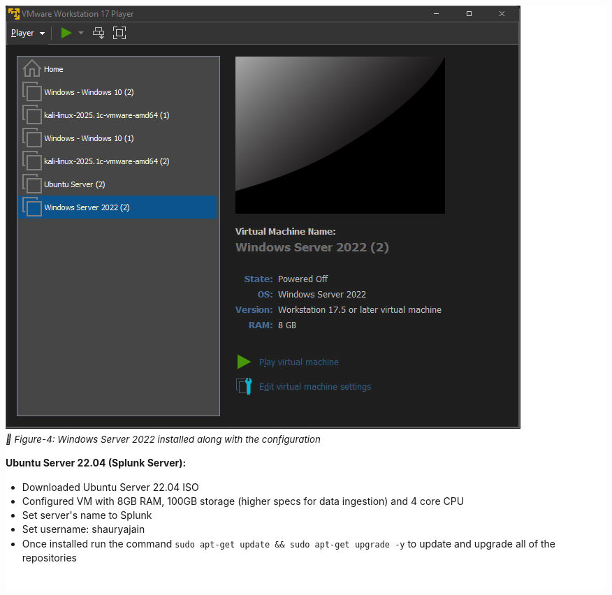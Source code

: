   <img src="assets/screenshots/4.windows-server-installed.png" alt="Windows Server Installation" style="max-width:100%; height:auto; display:block;" />
  <p style="margin:6px 0 14px; font-style:italic; font-size:0.95em;">
    📸 Figure-4: Windows Server 2022 installed along with the configuration
  </p>
</div>

**Ubuntu Server 22.04 (Splunk Server):**

- Downloaded Ubuntu Server 22.04 ISO
- Configured VM with 8GB RAM, 100GB storage (higher specs for data ingestion) and 4 core CPU
- Set server's name to Splunk
- Set username: shauryajain
- Once installed run the command `sudo apt-get update && sudo apt-get upgrade -y` to update and upgrade all of the repositories

<div style="display:inline-block; text-align:center; max-width:700px;">